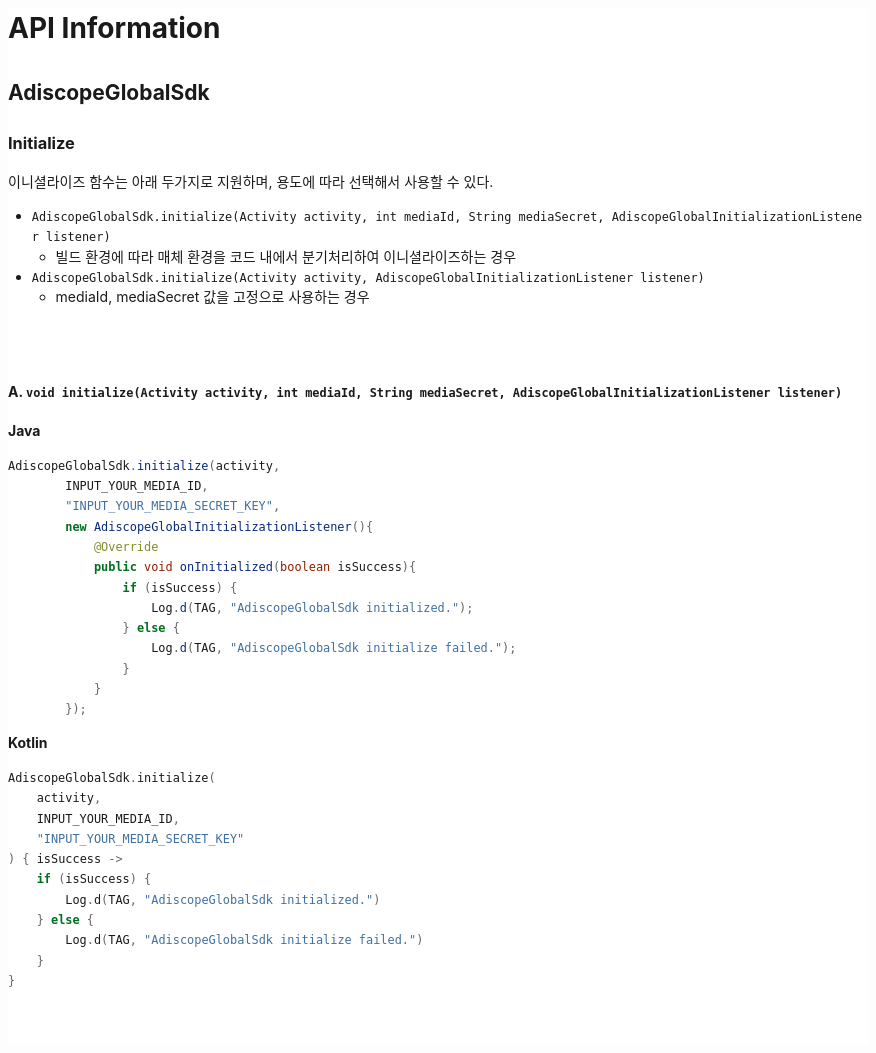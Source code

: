 # API Information

## AdiscopeGlobalSdk
### Initialize
이니셜라이즈 함수는 아래 두가지로 지원하며, 용도에 따라 선택해서 사용할 수 있다.
* `AdiscopeGlobalSdk.initialize(Activity activity, int mediaId, String mediaSecret, AdiscopeGlobalInitializationListener listener)`
    * 빌드 환경에 따라 매체 환경을 코드 내에서 분기처리하여 이니셜라이즈하는 경우
* `AdiscopeGlobalSdk.initialize(Activity activity, AdiscopeGlobalInitializationListener listener)`
    * mediaId, mediaSecret 값을 고정으로 사용하는 경우

<br></br>

#### A. `void initialize(Activity activity, int mediaId, String mediaSecret, AdiscopeGlobalInitializationListener listener)`

**Java**
```java
AdiscopeGlobalSdk.initialize(activity,
        INPUT_YOUR_MEDIA_ID,
        "INPUT_YOUR_MEDIA_SECRET_KEY",
        new AdiscopeGlobalInitializationListener(){
            @Override
            public void onInitialized(boolean isSuccess){
                if (isSuccess) {
                    Log.d(TAG, "AdiscopeGlobalSdk initialized.");
                } else {
                    Log.d(TAG, "AdiscopeGlobalSdk initialize failed.");
                }  
            }
        });
```

**Kotlin**
```kotlin
AdiscopeGlobalSdk.initialize(
    activity,
    INPUT_YOUR_MEDIA_ID,
    "INPUT_YOUR_MEDIA_SECRET_KEY"
) { isSuccess ->
    if (isSuccess) {
        Log.d(TAG, "AdiscopeGlobalSdk initialized.")
    } else {
        Log.d(TAG, "AdiscopeGlobalSdk initialize failed.")
    }
}
```

<br></br>
